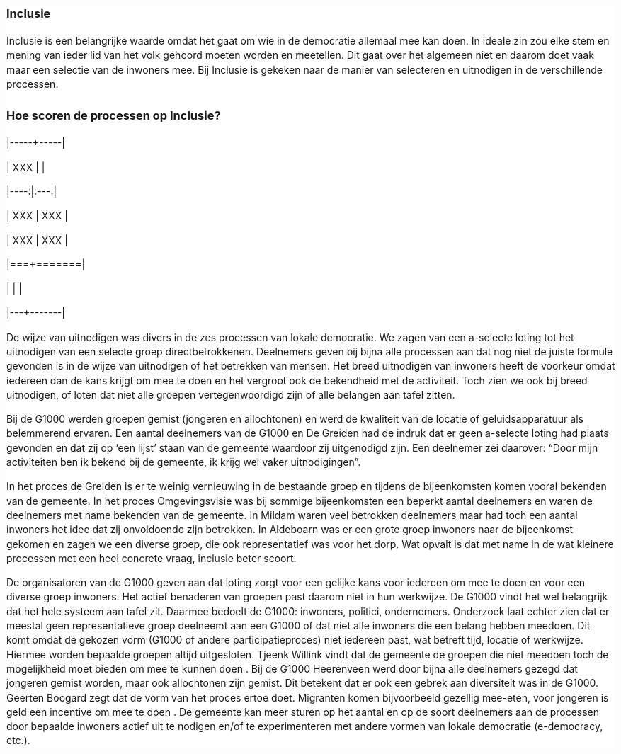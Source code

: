 ### Inclusie

Inclusie is een belangrijke waarde omdat het gaat om wie in de democratie allemaal mee kan doen. In ideale zin zou elke stem en mening van ieder lid van het volk gehoord moeten worden en meetellen. Dit gaat over het algemeen niet en daarom doet vaak maar een selectie van de inwoners mee. Bij Inclusie is gekeken naar de manier van selecteren en uitnodigen in de verschillende processen.  

### Hoe scoren de processen op Inclusie?

\|-----+-----|

\| XXX |     |

\|----:|:---:|

\| XXX | XXX |

\| XXX | XXX |

\|===+=======|

\|   |       |

\|---+-------|

De wijze van uitnodigen was divers in de zes processen van lokale democratie. We zagen van een a-selecte loting tot het uitnodigen van een selecte groep directbetrokkenen. Deelnemers geven bij bijna alle processen aan dat nog niet de juiste formule gevonden is in de wijze van uitnodigen of het betrekken van mensen. Het breed uitnodigen van inwoners heeft de voorkeur omdat iedereen dan de kans krijgt om mee te doen en het vergroot ook de bekendheid met de activiteit. Toch zien we ook bij breed uitnodigen, of loten dat niet alle groepen vertegenwoordigd zijn of alle belangen aan tafel zitten.

Bij de G1000 werden groepen gemist (jongeren en allochtonen) en werd de kwaliteit van de locatie of geluidsapparatuur als belemmerend ervaren. Een aantal deelnemers van de G1000 en De Greiden had de indruk dat er geen a-selecte loting had plaats gevonden en dat zij op ‘een lijst’ staan van de gemeente waardoor zij uitgenodigd zijn. Een deelnemer zei daarover: “Door mijn activiteiten ben ik bekend bij de gemeente, ik krijg wel vaker uitnodigingen”.

In het proces de Greiden is er te weinig vernieuwing in de bestaande groep en tijdens de bijeenkomsten komen vooral bekenden van de gemeente. In het proces Omgevingsvisie was bij sommige bijeenkomsten een beperkt aantal deelnemers en waren de deelnemers met name bekenden van de gemeente. In Mildam waren veel betrokken deelnemers maar had toch een aantal inwoners het idee dat zij onvoldoende zijn betrokken. In Aldeboarn was er een grote groep inwoners naar de bijeenkomst gekomen en zagen we een diverse groep, die ook representatief was voor het dorp. Wat opvalt is dat met name in de wat kleinere processen met een heel concrete vraag, inclusie beter scoort.

De organisatoren van de G1000 geven aan dat loting zorgt voor een gelijke kans voor iedereen om mee te doen en voor een diverse groep inwoners. Het actief benaderen van groepen past daarom niet in hun werkwijze. De G1000 vindt het wel belangrijk dat het hele systeem aan tafel zit. Daarmee bedoelt de G1000: inwoners, politici, ondernemers. Onderzoek laat echter zien dat er meestal geen representatieve groep deelneemt aan een G1000 of dat niet alle inwoners die een belang hebben meedoen. Dit komt omdat de gekozen vorm (G1000 of andere participatieproces) niet iedereen past, wat betreft tijd, locatie of werkwijze. Hiermee worden bepaalde groepen altijd uitgesloten. Tjeenk Willink vindt dat de gemeente de groepen die niet meedoen toch de mogelijkheid moet bieden om mee te kunnen doen . Bij de G1000 Heerenveen werd door bijna alle deelnemers gezegd dat jongeren gemist worden, maar ook allochtonen zijn gemist. Dit betekent dat er ook een gebrek aan diversiteit was in de G1000. Geerten Boogard zegt dat de vorm van het proces ertoe doet. Migranten komen bijvoorbeeld gezellig mee-eten, voor jongeren is geld een incentive om mee te doen . De gemeente kan meer sturen op het aantal en op de soort deelnemers aan de processen door bepaalde inwoners actief uit te nodigen en/of te experimenteren met andere vormen van lokale democratie (e-democracy, etc.).
